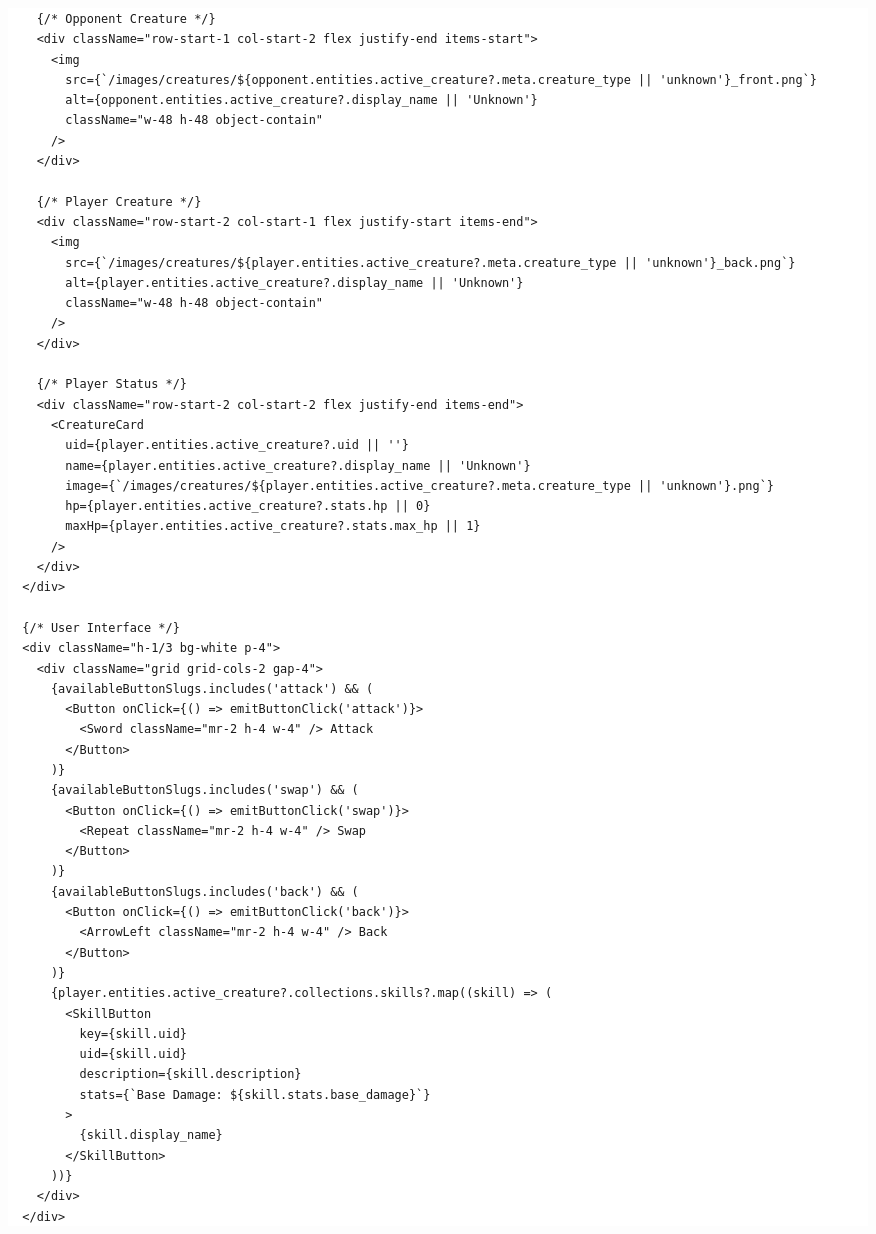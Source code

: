         {/* Opponent Creature */}
        <div className="row-start-1 col-start-2 flex justify-end items-start">
          <img
            src={`/images/creatures/${opponent.entities.active_creature?.meta.creature_type || 'unknown'}_front.png`}
            alt={opponent.entities.active_creature?.display_name || 'Unknown'}
            className="w-48 h-48 object-contain"
          />
        </div>

        {/* Player Creature */}
        <div className="row-start-2 col-start-1 flex justify-start items-end">
          <img
            src={`/images/creatures/${player.entities.active_creature?.meta.creature_type || 'unknown'}_back.png`}
            alt={player.entities.active_creature?.display_name || 'Unknown'}
            className="w-48 h-48 object-contain"
          />
        </div>

        {/* Player Status */}
        <div className="row-start-2 col-start-2 flex justify-end items-end">
          <CreatureCard
            uid={player.entities.active_creature?.uid || ''}
            name={player.entities.active_creature?.display_name || 'Unknown'}
            image={`/images/creatures/${player.entities.active_creature?.meta.creature_type || 'unknown'}.png`}
            hp={player.entities.active_creature?.stats.hp || 0}
            maxHp={player.entities.active_creature?.stats.max_hp || 1}
          />
        </div>
      </div>

      {/* User Interface */}
      <div className="h-1/3 bg-white p-4">
        <div className="grid grid-cols-2 gap-4">
          {availableButtonSlugs.includes('attack') && (
            <Button onClick={() => emitButtonClick('attack')}>
              <Sword className="mr-2 h-4 w-4" /> Attack
            </Button>
          )}
          {availableButtonSlugs.includes('swap') && (
            <Button onClick={() => emitButtonClick('swap')}>
              <Repeat className="mr-2 h-4 w-4" /> Swap
            </Button>
          )}
          {availableButtonSlugs.includes('back') && (
            <Button onClick={() => emitButtonClick('back')}>
              <ArrowLeft className="mr-2 h-4 w-4" /> Back
            </Button>
          )}
          {player.entities.active_creature?.collections.skills?.map((skill) => (
            <SkillButton
              key={skill.uid}
              uid={skill.uid}
              description={skill.description}
              stats={`Base Damage: ${skill.stats.base_damage}`}
            >
              {skill.display_name}
            </SkillButton>
          ))}
        </div>
      </div>
